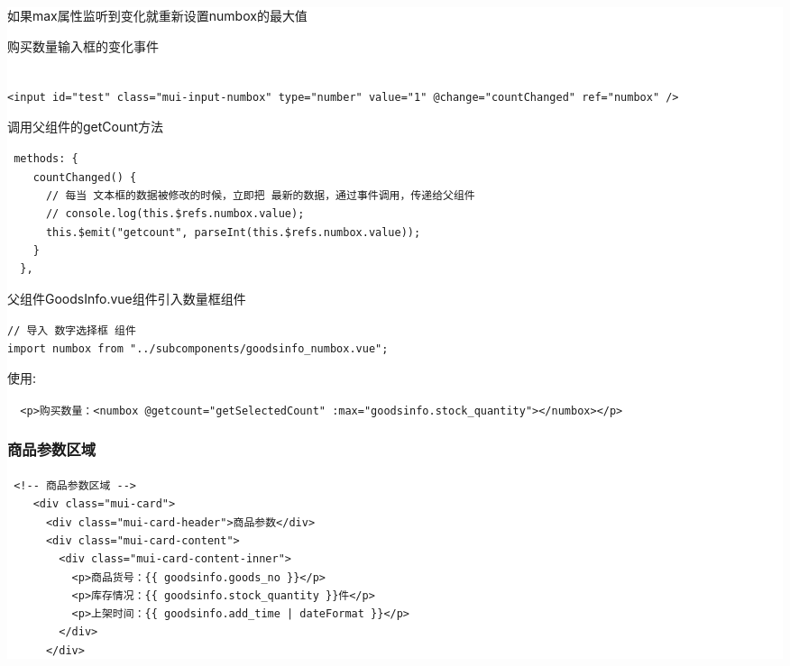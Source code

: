 如果max属性监听到变化就重新设置numbox的最大值



购买数量输入框的变化事件

```

<input id="test" class="mui-input-numbox" type="number" value="1" @change="countChanged" ref="numbox" />

```

调用父组件的getCount方法

```
 methods: {
    countChanged() {
      // 每当 文本框的数据被修改的时候，立即把 最新的数据，通过事件调用，传递给父组件
      // console.log(this.$refs.numbox.value);
      this.$emit("getcount", parseInt(this.$refs.numbox.value));
    }
  },
```



父组件GoodsInfo.vue组件引入数量框组件

```
// 导入 数字选择框 组件
import numbox from "../subcomponents/goodsinfo_numbox.vue";
```



使用:

```
  <p>购买数量：<numbox @getcount="getSelectedCount" :max="goodsinfo.stock_quantity"></numbox></p>

```

### 商品参数区域



```
 <!-- 商品参数区域 -->
    <div class="mui-card">
      <div class="mui-card-header">商品参数</div>
      <div class="mui-card-content">
        <div class="mui-card-content-inner">
          <p>商品货号：{{ goodsinfo.goods_no }}</p>
          <p>库存情况：{{ goodsinfo.stock_quantity }}件</p>
          <p>上架时间：{{ goodsinfo.add_time | dateFormat }}</p>
        </div>
      </div>
```

